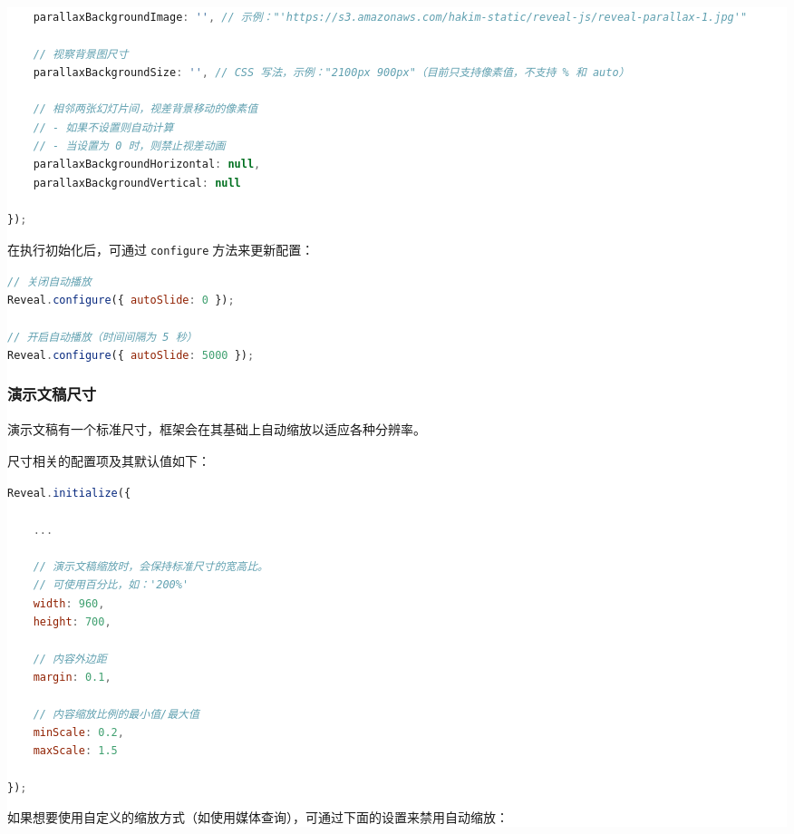 ```javascript
    parallaxBackgroundImage: '', // 示例："'https://s3.amazonaws.com/hakim-static/reveal-js/reveal-parallax-1.jpg'"

    // 视察背景图尺寸
    parallaxBackgroundSize: '', // CSS 写法，示例："2100px 900px"（目前只支持像素值，不支持 % 和 auto）

    // 相邻两张幻灯片间，视差背景移动的像素值
    // - 如果不设置则自动计算
    // - 当设置为 0 时，则禁止视差动画
    parallaxBackgroundHorizontal: null,
    parallaxBackgroundVertical: null

});
```


在执行初始化后，可通过 ```configure``` 方法来更新配置：

```javascript
// 关闭自动播放
Reveal.configure({ autoSlide: 0 });

// 开启自动播放（时间间隔为 5 秒）
Reveal.configure({ autoSlide: 5000 });
```


### 演示文稿尺寸

演示文稿有一个标准尺寸，框架会在其基础上自动缩放以适应各种分辨率。

尺寸相关的配置项及其默认值如下：

```javascript
Reveal.initialize({

	...

	// 演示文稿缩放时，会保持标准尺寸的宽高比。
	// 可使用百分比，如：'200%'
	width: 960,
	height: 700,

	// 内容外边距
	margin: 0.1,

	// 内容缩放比例的最小值/最大值
	minScale: 0.2,
	maxScale: 1.5

});
```

如果想要使用自定义的缩放方式（如使用媒体查询），可通过下面的设置来禁用自动缩放：
